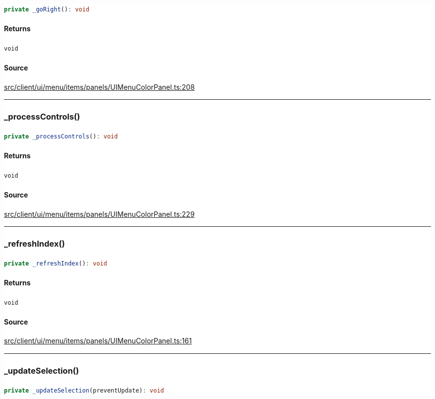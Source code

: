 ```ts
private _goRight(): void
```

#### Returns

`void`

#### Source

[src/client/ui/menu/items/panels/UIMenuColorPanel.ts:208](https://github.com/nativewrappers/fivem/blob/dc30be651dd1d99507081f19ee3707fad2d3aa44/src/client/ui/menu/items/panels/UIMenuColorPanel.ts#L208)

***

### \_processControls()

```ts
private _processControls(): void
```

#### Returns

`void`

#### Source

[src/client/ui/menu/items/panels/UIMenuColorPanel.ts:229](https://github.com/nativewrappers/fivem/blob/dc30be651dd1d99507081f19ee3707fad2d3aa44/src/client/ui/menu/items/panels/UIMenuColorPanel.ts#L229)

***

### \_refreshIndex()

```ts
private _refreshIndex(): void
```

#### Returns

`void`

#### Source

[src/client/ui/menu/items/panels/UIMenuColorPanel.ts:161](https://github.com/nativewrappers/fivem/blob/dc30be651dd1d99507081f19ee3707fad2d3aa44/src/client/ui/menu/items/panels/UIMenuColorPanel.ts#L161)

***

### \_updateSelection()

```ts
private _updateSelection(preventUpdate): void
```
